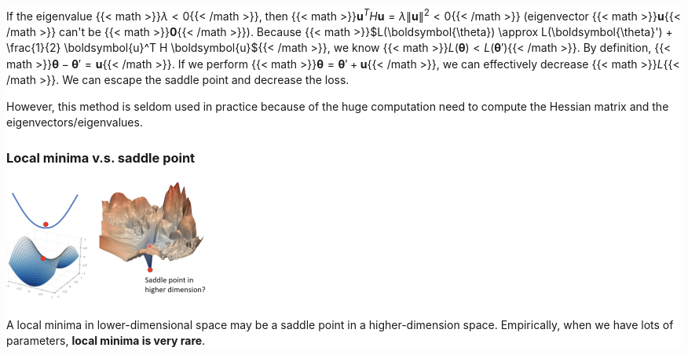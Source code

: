 If the eigenvalue {{< math >}}$\lambda < 0${{< /math >}}, then {{< math >}}$\boldsymbol{u}^T H \boldsymbol{u} = \lambda \|\boldsymbol{u}\|^2 < 0${{< /math >}} (eigenvector {{< math >}}$\boldsymbol{u}${{< /math >}} can't be {{< math >}}$\boldsymbol{0}${{< /math >}}). Because {{< math >}}$L(\boldsymbol{\theta}) \approx L(\boldsymbol{\theta}') + \frac{1}{2} \boldsymbol{u}^T H \boldsymbol{u}${{< /math >}}, we know {{< math >}}$L(\boldsymbol{\theta}) < L(\boldsymbol{\theta}')${{< /math >}}. By definition, {{< math >}}$\boldsymbol{\theta} - \boldsymbol{\theta}' = \boldsymbol{u}${{< /math >}}. If we perform {{< math >}}$\boldsymbol{\theta} = \boldsymbol{\theta}' + \boldsymbol{u}${{< /math >}}, we can effectively decrease {{< math >}}$L${{< /math >}}. We can escape the saddle point and decrease the loss.

However, this method is seldom used in practice because of the huge computation need to compute the Hessian matrix and the eigenvectors/eigenvalues.

### Local minima v.s. saddle point

<img src="assets/image-20240504143925130.png" alt="image-20240504143925130" style="zoom:25%;" />

A local minima in lower-dimensional space may be a saddle point in a higher-dimension space. Empirically, when we have lots of parameters, **local minima is very rare**.
